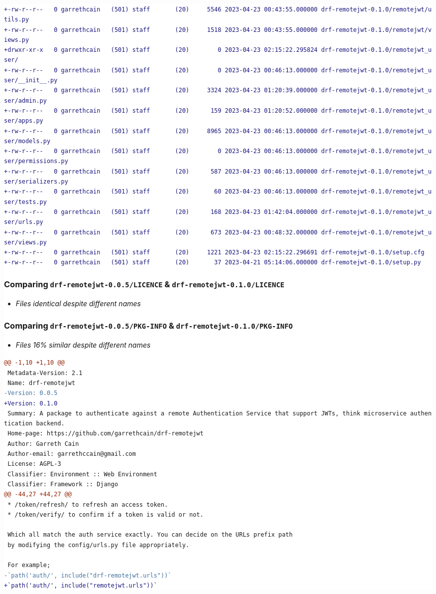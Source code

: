 ```diff
+-rw-r--r--   0 garrethcain   (501) staff       (20)     5546 2023-04-23 00:43:55.000000 drf-remotejwt-0.1.0/remotejwt/utils.py
+-rw-r--r--   0 garrethcain   (501) staff       (20)     1518 2023-04-23 00:43:55.000000 drf-remotejwt-0.1.0/remotejwt/views.py
+drwxr-xr-x   0 garrethcain   (501) staff       (20)        0 2023-04-23 02:15:22.295824 drf-remotejwt-0.1.0/remotejwt_user/
+-rw-r--r--   0 garrethcain   (501) staff       (20)        0 2023-04-23 00:46:13.000000 drf-remotejwt-0.1.0/remotejwt_user/__init__.py
+-rw-r--r--   0 garrethcain   (501) staff       (20)     3324 2023-04-23 01:20:39.000000 drf-remotejwt-0.1.0/remotejwt_user/admin.py
+-rw-r--r--   0 garrethcain   (501) staff       (20)      159 2023-04-23 01:20:52.000000 drf-remotejwt-0.1.0/remotejwt_user/apps.py
+-rw-r--r--   0 garrethcain   (501) staff       (20)     8965 2023-04-23 00:46:13.000000 drf-remotejwt-0.1.0/remotejwt_user/models.py
+-rw-r--r--   0 garrethcain   (501) staff       (20)        0 2023-04-23 00:46:13.000000 drf-remotejwt-0.1.0/remotejwt_user/permissions.py
+-rw-r--r--   0 garrethcain   (501) staff       (20)      587 2023-04-23 00:46:13.000000 drf-remotejwt-0.1.0/remotejwt_user/serializers.py
+-rw-r--r--   0 garrethcain   (501) staff       (20)       60 2023-04-23 00:46:13.000000 drf-remotejwt-0.1.0/remotejwt_user/tests.py
+-rw-r--r--   0 garrethcain   (501) staff       (20)      168 2023-04-23 01:42:04.000000 drf-remotejwt-0.1.0/remotejwt_user/urls.py
+-rw-r--r--   0 garrethcain   (501) staff       (20)      673 2023-04-23 00:48:32.000000 drf-remotejwt-0.1.0/remotejwt_user/views.py
+-rw-r--r--   0 garrethcain   (501) staff       (20)     1221 2023-04-23 02:15:22.296691 drf-remotejwt-0.1.0/setup.cfg
+-rw-r--r--   0 garrethcain   (501) staff       (20)       37 2023-04-21 05:14:06.000000 drf-remotejwt-0.1.0/setup.py
```

### Comparing `drf-remotejwt-0.0.5/LICENCE` & `drf-remotejwt-0.1.0/LICENCE`

 * *Files identical despite different names*

### Comparing `drf-remotejwt-0.0.5/PKG-INFO` & `drf-remotejwt-0.1.0/PKG-INFO`

 * *Files 16% similar despite different names*

```diff
@@ -1,10 +1,10 @@
 Metadata-Version: 2.1
 Name: drf-remotejwt
-Version: 0.0.5
+Version: 0.1.0
 Summary: A package to authenticate against a remote Authentication Service that support JWTs, think microservice authentication backend.
 Home-page: https://github.com/garrethcain/drf-remotejwt
 Author: Garreth Cain
 Author-email: garrethccain@gmail.com
 License: AGPL-3
 Classifier: Environment :: Web Environment
 Classifier: Framework :: Django
@@ -44,27 +44,27 @@
 * /token/refresh/ to refresh an access token.
 * /token/verify/ to confirm if a token is valid or not.
 
 Which all match the auth service exactly. You can decide on the URLs prefix path
 by modifying the config/urls.py file appropriately. 
 
 For example;
-`path('auth/', include("drf-remotejwt.urls"))` 
+`path('auth/', include("remotejwt.urls"))` 
```